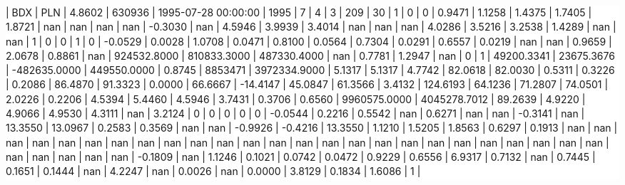 | BDX      | PLN        |        4.8602 |   630936 | 1995-07-28 00:00:00  |   1995 |       7 |         4 |         3 |           209 |             30 |              1 |                0 |             0 |      0.9471 |      1.1258 |      1.4375 |       1.7405 |       1.8721 |          nan |          nan |           nan |           nan |                  -0.3030 |                       nan |  4.5946 |   3.9939 |   3.4014 |      nan |       nan |       nan |   4.0286 |   3.5216 |   3.2538 |            1.4289 |               nan |                nan |                 1 |                 0 |                  0 |                    1 |                    0 |        -0.0529 |                 0.0028 |          1.0708 |           0.0471 |           0.8100 |            0.0564 |           0.7304 |            0.0291 |           0.6557 |            0.0219 |              nan |               nan |              0.9659 |               2.0678 |               0.8861 |                  nan |   924532.8000 |    810833.3000 |    487330.4000 |            nan |             0.7781 |             1.2947 |                nan |                       0 |                       1 |              49200.3341 |               23675.3676 |         -482635.0000 |           449550.0000 |                  0.8745 |      8853471 | 3972334.9000 |       5.1317 |       5.1317 |      4.7742 |  82.0618 | 82.0030 | 0.5311 |        0.3226 |      0.2086 |   86.4870 |   91.3323 |        0.0000 |       66.6667 |     -14.4147 | 45.0847 |   61.3566 |     3.4132 | 124.6193 | 64.1236 |  71.2807 |  74.0501 |        2.0226 | 0.2206 | 4.5394 |     5.4460 |      4.5946 |     3.7431 |     0.3706 |        0.6560 | 9960575.0000 | 4045278.7012 | 89.2639 |          4.9220 |           4.9066 |         4.9530 |    4.3111 |       nan |     3.2124 |          0 |            0 |               0 |                  0 |                  0 |         -0.0544 |          0.2216 |           0.5542 |              nan |               0.6271 |                  nan |                   nan |              -0.3141 |                  nan |      13.3550 |            13.0967 |                 0.2583 |                0.3569 |                   nan |                    nan |        -0.9926 |           -0.4216 |         13.3550 |                  1.1210 |         1.5205 |             1.8563 |         0.6297 |               0.1913 |                       nan |                       nan |                      nan |                        nan |                       nan |                         nan |                     nan |                     nan |                  nan |                         nan |                         nan |                         nan |                          nan |                       nan |                  nan |                        nan |                        nan |                       nan |                         nan |                        nan |                          nan |                      nan |                      nan |                   nan |                          nan |                          nan |                          nan |                           nan |                        nan |                   nan |             -0.1809 |              nan |              1.1246 |           0.1021 |            0.0742 |               0.0472 |           0.9229 |        0.6556 |          6.9317 |             0.7132 |                 nan |           0.7445 |           0.1651 |           0.1444 |               nan |                4.2247 |                     nan |                  0.0026 |                 nan |           0.0000 |              3.8129 |               0.1834 |              1.6086 |        1 |